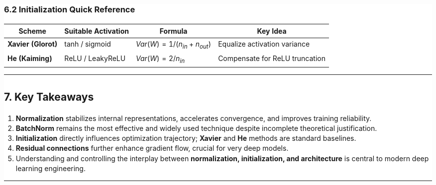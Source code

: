 
### 6.2 Initialization Quick Reference

| Scheme              | Suitable Activation | Formula                     | Key Idea                       |
| ------------------- | ------------------- | --------------------------- | ------------------------------ |
| **Xavier (Glorot)** | tanh / sigmoid      | $Var(W)=1/(n_{in}+n_{out})$ | Equalize activation variance   |
| **He (Kaiming)**    | ReLU / LeakyReLU    | $Var(W)=2/n_{in}$           | Compensate for ReLU truncation |

---

## 7. Key Takeaways

1. **Normalization** stabilizes internal representations, accelerates convergence, and improves training reliability.
2. **BatchNorm** remains the most effective and widely used technique despite incomplete theoretical justification.
3. **Initialization** directly influences optimization trajectory; **Xavier** and **He** methods are standard baselines.
4. **Residual connections** further enhance gradient flow, crucial for very deep models.
5. Understanding and controlling the interplay between **normalization, initialization, and architecture** is central to modern deep learning engineering.

---

